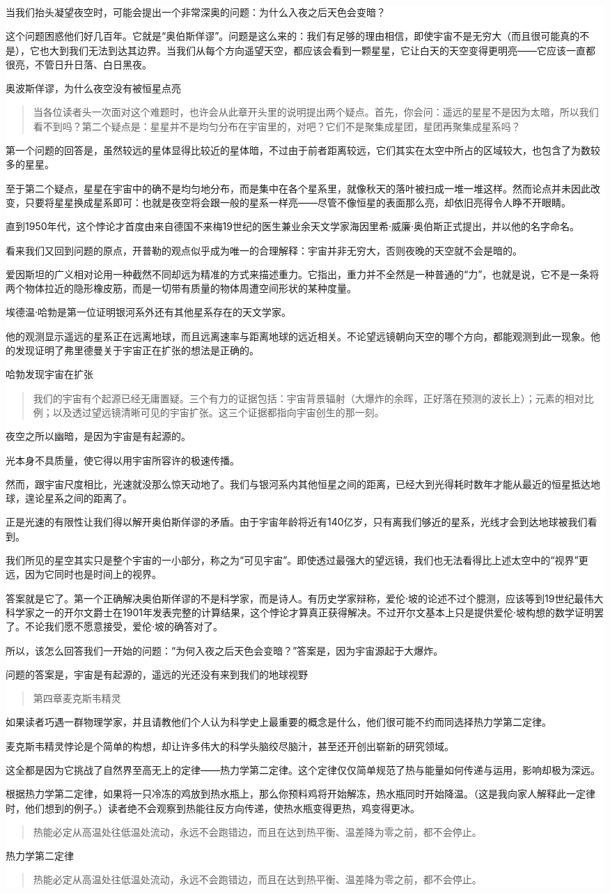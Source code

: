 当我们抬头凝望夜空时，可能会提出一个非常深奥的问题：为什么入夜之后天色会变暗？

这个问题困惑他们好几百年。它就是“奥伯斯佯谬”。问题是这么来的：我们有足够的理由相信，即使宇宙不是无穷大（而且很可能真的不是），它也大到我们无法到达其边界。当我们从每个方向遥望天空，都应该会看到一颗星星，它让白天的天空变得更明亮——它应该一直都很亮，不管日升日落、白日黑夜。



奥波斯佯谬，为什么夜空没有被恒星点亮
>当各位读者头一次面对这个难题时，也许会从此章开头里的说明提出两个疑点。首先，你会问：遥远的星星不是因为太暗，所以我们看不到吗？第二个疑点是：星星并不是均匀分布在宇宙里的，对吧？它们不是聚集成星团，星团再聚集成星系吗？

第一个问题的回答是，虽然较远的星体显得比较近的星体暗，不过由于前者距离较远，它们其实在太空中所占的区域较大，也包含了为数较多的星星。

至于第二个疑点，星星在宇宙中的确不是均匀地分布，而是集中在各个星系里，就像秋天的落叶被扫成一堆一堆这样。然而论点并未因此改变，只要将星星换成星系即可：也就是夜空将会跟一般的星系一样亮——尽管不像恒星的表面那么亮，却依旧亮得令人睁不开眼睛。

直到1950年代，这个悖论才首度由来自德国不来梅19世纪的医生兼业余天文学家海因里希·威廉·奥伯斯正式提出，并以他的名字命名。

看来我们又回到问题的原点，开普勒的观点似乎成为唯一的合理解释：宇宙并非无穷大，否则夜晚的天空就不会是暗的。

爱因斯坦的广义相对论用一种截然不同却远为精准的方式来描述重力。它指出，重力并不全然是一种普通的“力”，也就是说，它不是一条将两个物体拉近的隐形橡皮筋，而是一切带有质量的物体周遭空间形状的某种度量。

埃德温·哈勃是第一位证明银河系外还有其他星系存在的天文学家。

他的观测显示遥远的星系正在远离地球，而且远离速率与距离地球的远近相关。不论望远镜朝向天空的哪个方向，都能观测到此一现象。他的发现证明了弗里德曼关于宇宙正在扩张的想法是正确的。



哈勃发现宇宙在扩张
>我们的宇宙有个起源已经无庸置疑。三个有力的证据包括：宇宙背景辐射（大爆炸的余晖，正好落在预测的波长上）；元素的相对比例；以及透过望远镜清晰可见的宇宙扩张。这三个证据都指向宇宙创生的那一刻。

夜空之所以幽暗，是因为宇宙是有起源的。

光本身不具质量，使它得以用宇宙所容许的极速传播。

然而，跟宇宙尺度相比，光速就没那么惊天动地了。我们与银河系内其他恒星之间的距离，已经大到光得耗时数年才能从最近的恒星抵达地球，遑论星系之间的距离了。

正是光速的有限性让我们得以解开奥伯斯佯谬的矛盾。由于宇宙年龄将近有140亿岁，只有离我们够近的星系，光线才会到达地球被我们看到。

我们所见的星空其实只是整个宇宙的一小部分，称之为“可见宇宙”。即使透过最强大的望远镜，我们也无法看得比上述太空中的“视界”更远，因为它同时也是时间上的视界。

答案就是它了。第一个正确解决奥伯斯佯谬的不是科学家，而是诗人。有历史学家辩称，爱伦·坡的论述不过个臆测，应该等到19世纪最伟大科学家之一的开尔文爵士在1901年发表完整的计算结果，这个悖论才算真正获得解决。不过开尔文基本上只是提供爱伦·坡构想的数学证明罢了。不论我们愿不愿意接受，爱伦·坡的确答对了。

所以，该怎么回答我们一开始的问题：“为何入夜之后天色会变暗？”答案是，因为宇宙源起于大爆炸。



问题的答案是，宇宙是有起源的，遥远的光还没有来到我们的地球视野
>第四章麦克斯韦精灵

如果读者巧遇一群物理学家，并且请教他们个人认为科学史上最重要的概念是什么，他们很可能不约而同选择热力学第二定律。

麦克斯韦精灵悖论是个简单的构想，却让许多伟大的科学头脑绞尽脑汁，甚至还开创出崭新的研究领域。

这全都是因为它挑战了自然界至高无上的定律——热力学第二定律。这个定律仅仅简单规范了热与能量如何传递与运用，影响却极为深远。

根据热力学第二定律，如果将一只冷冻的鸡放到热水瓶上，那么你预料鸡将开始解冻，热水瓶同时开始降温。（这是我向家人解释此一定律时，他们想到的例子。）读者绝不会观察到热能往反方向传递，使热水瓶变得更热，鸡变得更冰。


>热能必定从高温处往低温处流动，永远不会跑错边，而且在达到热平衡、温差降为零之前，都不会停止。



热力学第二定律
>热能必定从高温处往低温处流动，永远不会跑错边，而且在达到热平衡、温差降为零之前，都不会停止。
